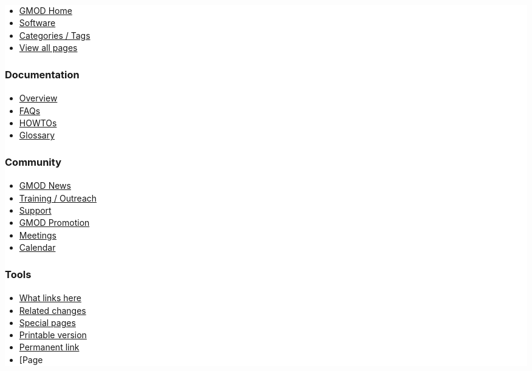 <div class="body">

- <span id="n-GMOD-Home">[GMOD Home](Main_Page)</span>
- <span id="n-Software">[Software](GMOD_Components)</span>
- <span id="n-Categories-.2F-Tags">[Categories /
  Tags](Categories)</span>
- <span id="n-View-all-pages">[View all pages](Special:AllPages)</span>

</div>

</div>

<div id="p-Documentation" class="portal" role="navigation"
aria-labelledby="p-Documentation-label">

### Documentation

<div class="body">

- <span id="n-Overview">[Overview](Overview)</span>
- <span id="n-FAQs">[FAQs](Category:FAQ)</span>
- <span id="n-HOWTOs">[HOWTOs](Category:HOWTO)</span>
- <span id="n-Glossary">[Glossary](Glossary)</span>

</div>

</div>

<div id="p-Community" class="portal" role="navigation"
aria-labelledby="p-Community-label">

### Community

<div class="body">

- <span id="n-GMOD-News">[GMOD News](GMOD_News)</span>
- <span id="n-Training-.2F-Outreach">[Training /
  Outreach](Training_and_Outreach)</span>
- <span id="n-Support">[Support](Support)</span>
- <span id="n-GMOD-Promotion">[GMOD Promotion](GMOD_Promotion)</span>
- <span id="n-Meetings">[Meetings](Meetings)</span>
- <span id="n-Calendar">[Calendar](Calendar)</span>

</div>

</div>

<div id="p-tb" class="portal" role="navigation"
aria-labelledby="p-tb-label">

### Tools

<div class="body">

- <span id="t-whatlinkshere"><a href="Special:WhatLinksHere/Chado_on_Rails" accesskey="j"
  title="A list of all wiki pages that link here [j]">What links here</a></span>
- <span id="t-recentchangeslinked"><a href="Special:RecentChangesLinked/Chado_on_Rails" accesskey="k"
  title="Recent changes in pages linked from this page [k]">Related
  changes</a></span>
- <span id="t-specialpages"><a href="Special:SpecialPages" accesskey="q"
  title="A list of all special pages [q]">Special pages</a></span>
- <span id="t-print"><a
  href="http://gmod.org/mediawiki/index.php?title=Chado_on_Rails&amp;printable=yes"
  rel="alternate" accesskey="p"
  title="Printable version of this page [p]">Printable version</a></span>
- <span id="t-permalink">[Permanent
  link](http://gmod.org/mediawiki/index.php?title=Chado_on_Rails&oldid=25651 "Permanent link to this revision of the page")</span>
- <span id="t-info">[Page